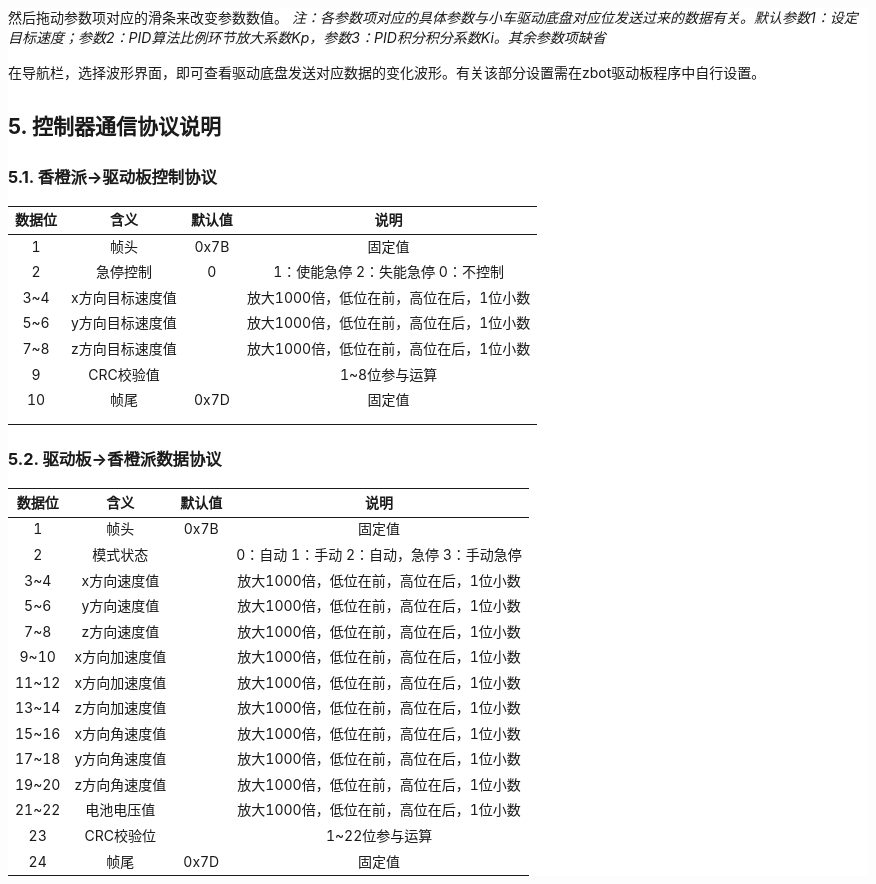 然后拖动参数项对应的滑条来改变参数数值。
*注：各参数项对应的具体参数与小车驱动底盘对应位发送过来的数据有关。默认参数1：设定目标速度；参数2：PID算法比例环节放大系数Kp，参数3：PID积分积分系数Ki。其余参数项缺省*

在导航栏，选择波形界面，即可查看驱动底盘发送对应数据的变化波形。有关该部分设置需在zbot驱动板程序中自行设置。

## 5. <a name='-1'></a>控制器通信协议说明

### 5.1. <a name='-'></a>香橙派->驱动板控制协议

| 数据位 | 含义       | 默认值  |  说明                    |
|:---:|:--------:|:----:|:----------------------:|
| 1   | 帧头       | 0x7B | 固定值                    |
| 2   | 急停控制     | 0    | 1：使能急停 2：失能急停   0：不控制           |
| 3~4 | x方向目标速度值 |      | 放大1000倍，低位在前，高位在后，1位小数 |
| 5~6 | y方向目标速度值 |      | 放大1000倍，低位在前，高位在后，1位小数 |
| 7~8 | z方向目标速度值 |      | 放大1000倍，低位在前，高位在后，1位小数 |
| 9   | CRC校验值   |      | 1~8位参与运算               |
| 10  | 帧尾       | 0x7D | 固定值                    |
|     |          |      |                        |
|     |          |      |                        |

### 5.2. <a name='--1'></a>驱动板->香橙派数据协议

| 数据位   | 含义      | 默认值  |  说明                     |
|:-----:|:-------:|:----:|:-----------------------:|
| 1     | 帧头      | 0x7B | 固定值                     |
| 2     | 模式状态     |     |  0：自动 1：手动 2：自动，急停  3：手动急停     | 运行状态位   |                         |
| 3~4   | x方向速度值  |      | 放大1000倍，低位在前，高位在后，1位小数  |
| 5~6   | y方向速度值  |      | 放大1000倍，低位在前，高位在后，1位小数  |
| 7~8   | z方向速度值  |      | 放大1000倍，低位在前，高位在后，1位小数  |
| 9~10  | x方向加速度值 |      | 放大1000倍，低位在前，高位在后，1位小数  |
| 11~12 | x方向加速度值 |      | 放大1000倍，低位在前，高位在后，1位小数  |
| 13~14 | z方向加速度值 |      | 放大1000倍，低位在前，高位在后，1位小数  |
| 15~16 | x方向角速度值 |      | 放大1000倍，低位在前，高位在后，1位小数  |
| 17~18 | y方向角速度值 |      | 放大1000倍，低位在前，高位在后，1位小数  |
| 19~20 | z方向角速度值 |      | 放大1000倍，低位在前，高位在后，1位小数  |
| 21~22 | 电池电压值   |      |  放大1000倍，低位在前，高位在后，1位小数 |
| 23    | CRC校验位  |      | 1~22位参与运算               |
| 24    | 帧尾      | 0x7D | 固定值                     |

